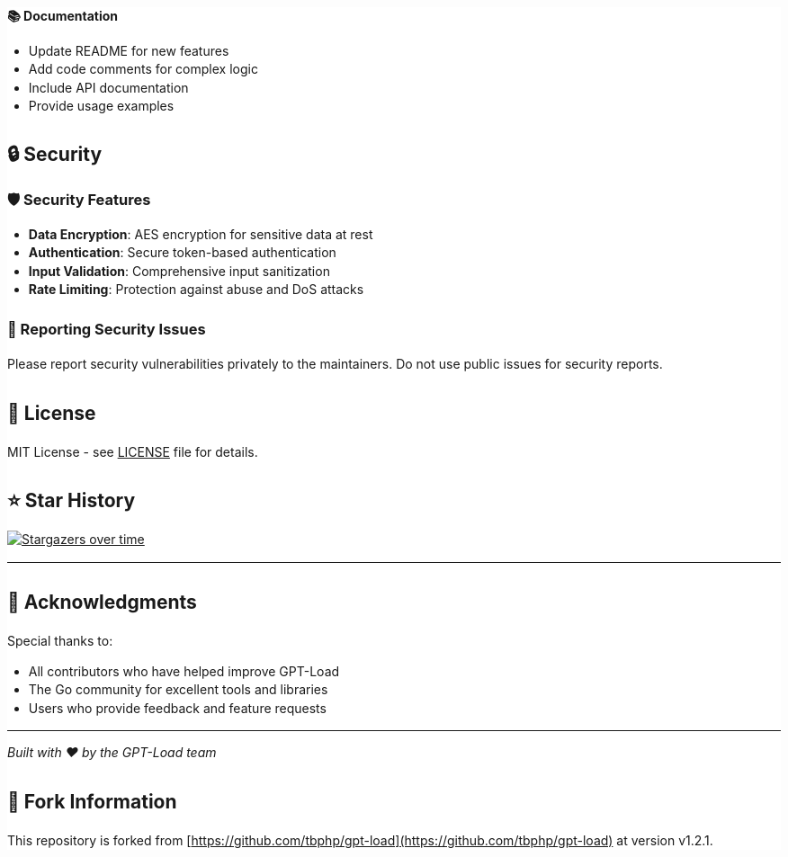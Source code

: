 #### 📚 Documentation

- Update README for new features
- Add code comments for complex logic
- Include API documentation
- Provide usage examples

## 🔒 Security

### 🛡️ Security Features

- **Data Encryption**: AES encryption for sensitive data at rest
- **Authentication**: Secure token-based authentication
- **Input Validation**: Comprehensive input sanitization
- **Rate Limiting**: Protection against abuse and DoS attacks

### 🚨 Reporting Security Issues

Please report security vulnerabilities privately to the maintainers. Do not use public issues for security reports.

## 📄 License

MIT License - see [LICENSE](LICENSE) file for details.

## ⭐ Star History

[![Stargazers over time](https://starchart.cc/ShangjinTang/gpt-load.svg?variant=adaptive)](https://starchart.cc/ShangjinTang/gpt-load)

---

## 🙏 Acknowledgments

Special thanks to:

- All contributors who have helped improve GPT-Load
- The Go community for excellent tools and libraries
- Users who provide feedback and feature requests

---

_Built with ❤️ by the GPT-Load team_

## 📌 Fork Information

This repository is forked from [https://github.com/tbphp/gpt-load](https://github.com/tbphp/gpt-load) at version v1.2.1.
